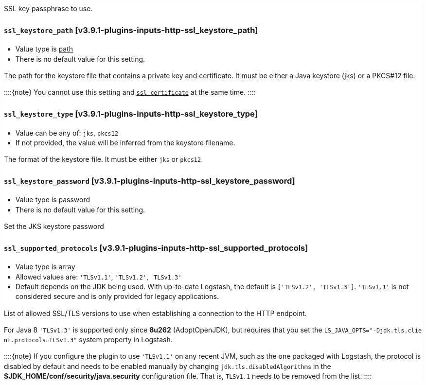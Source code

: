 SSL key passphrase to use.


### `ssl_keystore_path` [v3.9.1-plugins-inputs-http-ssl_keystore_path]

* Value type is [path](logstash://reference/configuration-file-structure.md#path)
* There is no default value for this setting.

The path for the keystore file that contains a private key and certificate. It must be either a Java keystore (jks) or a PKCS#12 file.

::::{note}
You cannot use this setting and [`ssl_certificate`](v3-9-1-plugins-inputs-http.md#v3.9.1-plugins-inputs-http-ssl_certificate) at the same time.
::::



### `ssl_keystore_type` [v3.9.1-plugins-inputs-http-ssl_keystore_type]

* Value can be any of: `jks`, `pkcs12`
* If not provided, the value will be inferred from the keystore filename.

The format of the keystore file. It must be either `jks` or `pkcs12`.


### `ssl_keystore_password` [v3.9.1-plugins-inputs-http-ssl_keystore_password]

* Value type is [password](logstash://reference/configuration-file-structure.md#password)
* There is no default value for this setting.

Set the JKS keystore password


### `ssl_supported_protocols` [v3.9.1-plugins-inputs-http-ssl_supported_protocols]

* Value type is [array](logstash://reference/configuration-file-structure.md#array)
* Allowed values are: `'TLSv1.1'`, `'TLSv1.2'`, `'TLSv1.3'`
* Default depends on the JDK being used. With up-to-date Logstash, the default is `['TLSv1.2', 'TLSv1.3']`. `'TLSv1.1'` is not considered secure and is only provided for legacy applications.

List of allowed SSL/TLS versions to use when establishing a connection to the HTTP endpoint.

For Java 8 `'TLSv1.3'` is supported  only since **8u262** (AdoptOpenJDK), but requires that you set the `LS_JAVA_OPTS="-Djdk.tls.client.protocols=TLSv1.3"` system property in Logstash.

::::{note}
If you configure the plugin to use `'TLSv1.1'` on any recent JVM, such as the one packaged with Logstash, the protocol is disabled by default and needs to be enabled manually by changing `jdk.tls.disabledAlgorithms` in the **$JDK_HOME/conf/security/java.security** configuration file. That is, `TLSv1.1` needs to be removed from the list.
::::

